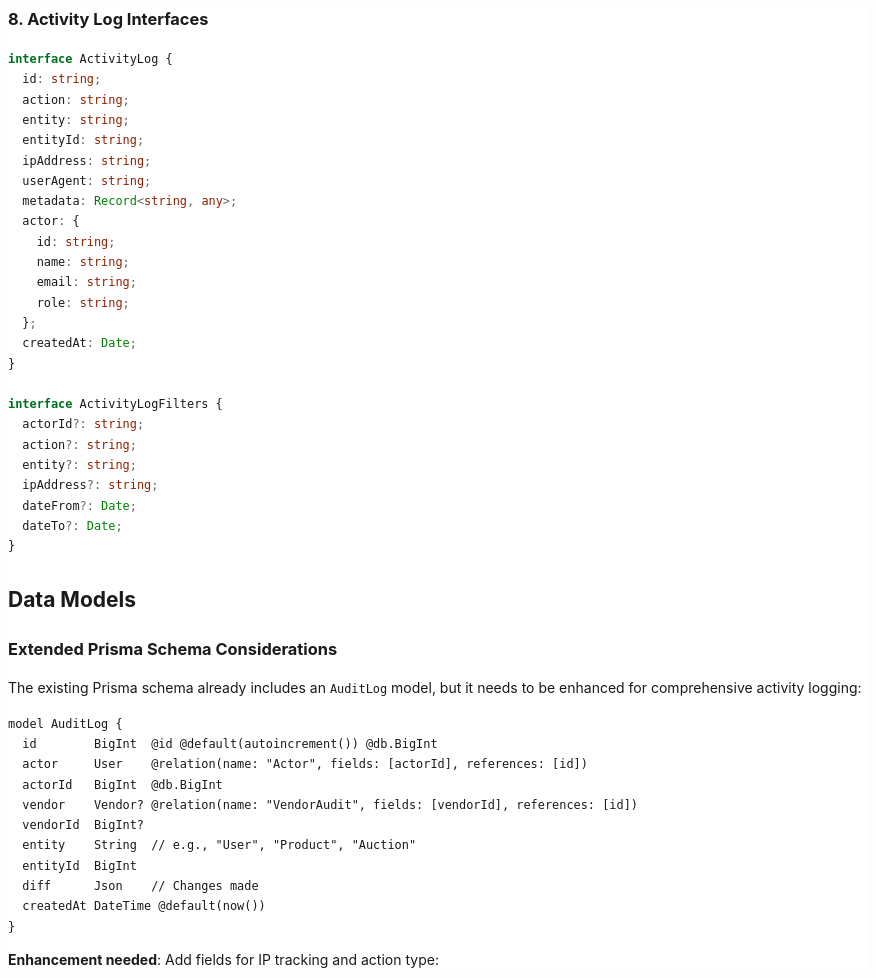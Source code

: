 ### 8. Activity Log Interfaces

```typescript
interface ActivityLog {
  id: string;
  action: string;
  entity: string;
  entityId: string;
  ipAddress: string;
  userAgent: string;
  metadata: Record<string, any>;
  actor: {
    id: string;
    name: string;
    email: string;
    role: string;
  };
  createdAt: Date;
}

interface ActivityLogFilters {
  actorId?: string;
  action?: string;
  entity?: string;
  ipAddress?: string;
  dateFrom?: Date;
  dateTo?: Date;
}
```

## Data Models

### Extended Prisma Schema Considerations

The existing Prisma schema already includes an `AuditLog` model, but it needs to be enhanced for comprehensive activity logging:

```prisma
model AuditLog {
  id        BigInt  @id @default(autoincrement()) @db.BigInt
  actor     User    @relation(name: "Actor", fields: [actorId], references: [id])
  actorId   BigInt  @db.BigInt
  vendor    Vendor? @relation(name: "VendorAudit", fields: [vendorId], references: [id])
  vendorId  BigInt?
  entity    String  // e.g., "User", "Product", "Auction"
  entityId  BigInt
  diff      Json    // Changes made
  createdAt DateTime @default(now())
}
```

**Enhancement needed**: Add fields for IP tracking and action type:
